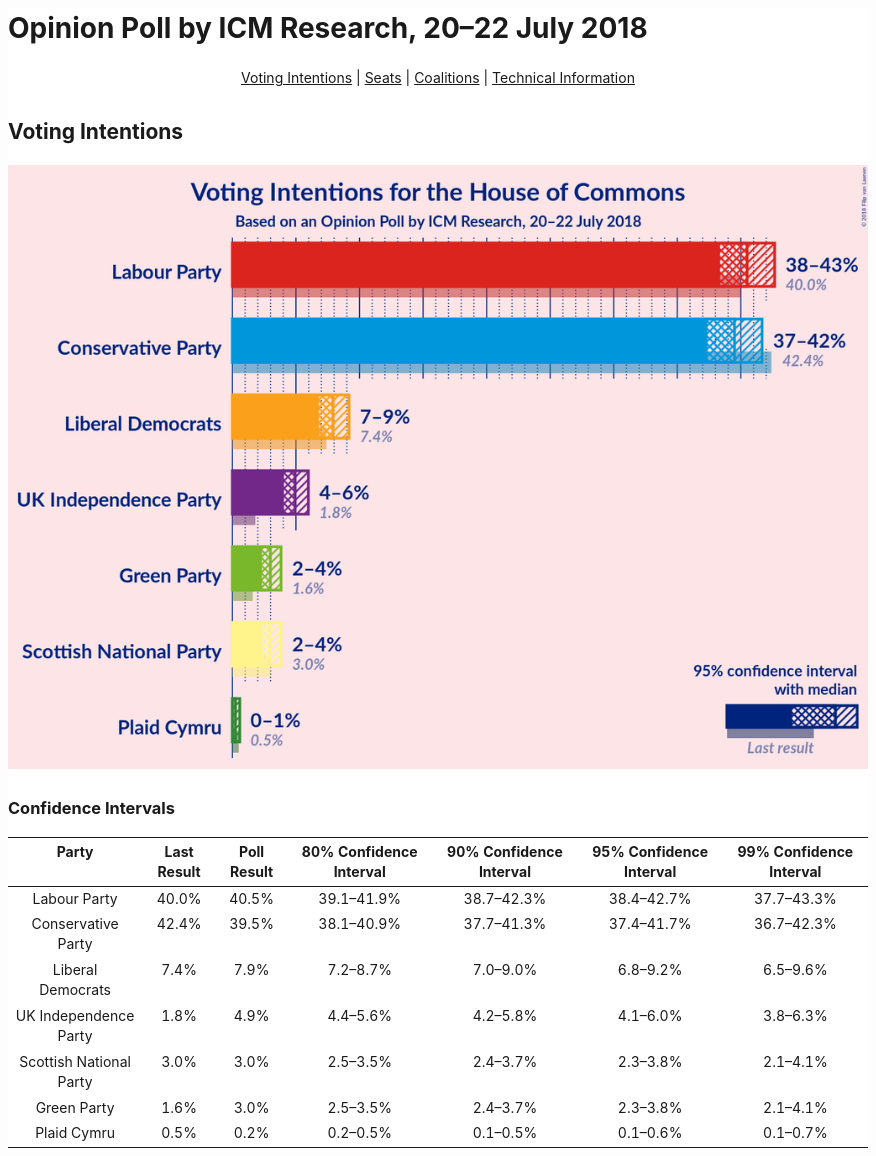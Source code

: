 # Opinion Poll by ICM Research, 20–22 July 2018

<p align="center"><a href="#voting-intentions">Voting Intentions</a> | <a href="#seats">Seats</a> | <a href="#coalitions">Coalitions</a> | <a href="#technical-information">Technical Information</a></p>

## Voting Intentions

![Graph with voting intentions not yet produced](2018-07-22-ICMResearch.png "Voting Intentions")

### Confidence Intervals

| Party | Last Result | Poll Result | 80% Confidence Interval | 90% Confidence Interval | 95% Confidence Interval | 99% Confidence Interval |
|:-----:|:-----------:|:-----------:|:-----------------------:|:-----------------------:|:-----------------------:|:-----------------------:|
| Labour Party | 40.0% | 40.5% | 39.1–41.9% |38.7–42.3% |38.4–42.7% |37.7–43.3% |
| Conservative Party | 42.4% | 39.5% | 38.1–40.9% |37.7–41.3% |37.4–41.7% |36.7–42.3% |
| Liberal Democrats | 7.4% | 7.9% | 7.2–8.7% |7.0–9.0% |6.8–9.2% |6.5–9.6% |
| UK Independence Party | 1.8% | 4.9% | 4.4–5.6% |4.2–5.8% |4.1–6.0% |3.8–6.3% |
| Scottish National Party | 3.0% | 3.0% | 2.5–3.5% |2.4–3.7% |2.3–3.8% |2.1–4.1% |
| Green Party | 1.6% | 3.0% | 2.5–3.5% |2.4–3.7% |2.3–3.8% |2.1–4.1% |
| Plaid Cymru | 0.5% | 0.2% | 0.2–0.5% |0.1–0.5% |0.1–0.6% |0.1–0.7% |
